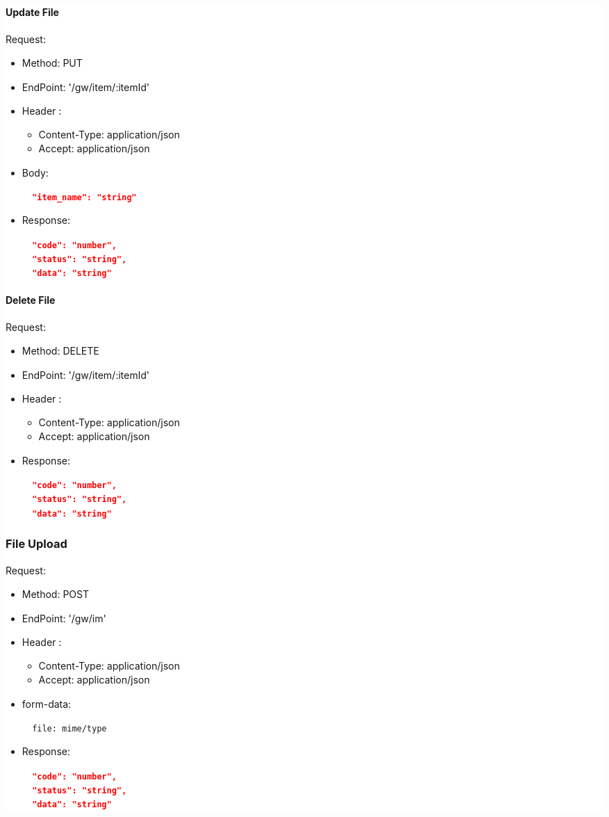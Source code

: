 #### Update File

Request:

- Method: PUT
- EndPoint: '/gw/item/:itemId'
- Header :
  - Content-Type: application/json
  - Accept: application/json
- Body:

  ```json
    "item_name": "string"
  ```

- Response:

  ```json
    "code": "number",
    "status": "string",
    "data": "string"
  ```

#### Delete File

Request:

- Method: DELETE
- EndPoint: '/gw/item/:itemId'
- Header :
  - Content-Type: application/json
  - Accept: application/json
- Response:

  ```json
    "code": "number",
    "status": "string",
    "data": "string"
  ```

### File Upload

Request:

- Method: POST
- EndPoint: '/gw/im'
- Header :

  - Content-Type: application/json
  - Accept: application/json

- form-data:

  ```formdata
    file: mime/type
  ```

- Response:

  ```json
    "code": "number",
    "status": "string",
    "data": "string"
  ```
